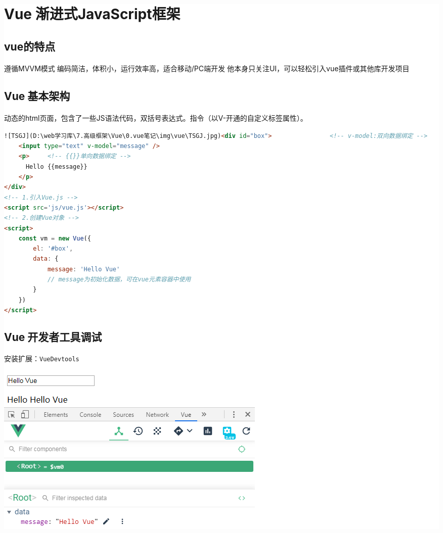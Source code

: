 # Vue 渐进式JavaScript框架

## vue的特点

遵循MVVM模式
编码简洁，体积小，运行效率高，适合移动/PC端开发
他本身只关注UI，可以轻松引入vue插件或其他库开发项目

## Vue 基本架构

动态的html页面，包含了一些JS语法代码，双括号表达式。指令（以V-开通的自定义标签属性）。

~~~html
![TSGJ](D:\web学习库\7.高级框架\Vue\0.vue笔记\img\vue\TSGJ.jpg)<div id="box">				<!-- v-model:双向数据绑定 -->
	<input type="text" v-model="message" />
	<p>		<!-- {{}}单向数据绑定 -->
	  Hello	{{message}}
	</p>
</div>
<!-- 1.引入Vue.js -->
<script src='js/vue.js'></script>
<!-- 2.创建Vue对象 -->
<script>
	const vm = new Vue({
        el: '#box',
        data: {
            message: 'Hello Vue'
            // message为初始化数据，可在vue元素容器中使用
        }
    })
</script>
~~~

## Vue 开发者工具调试

安装扩展：`VueDevtools`

![TSGJ](.\img\vue\TSGJ.jpg)
